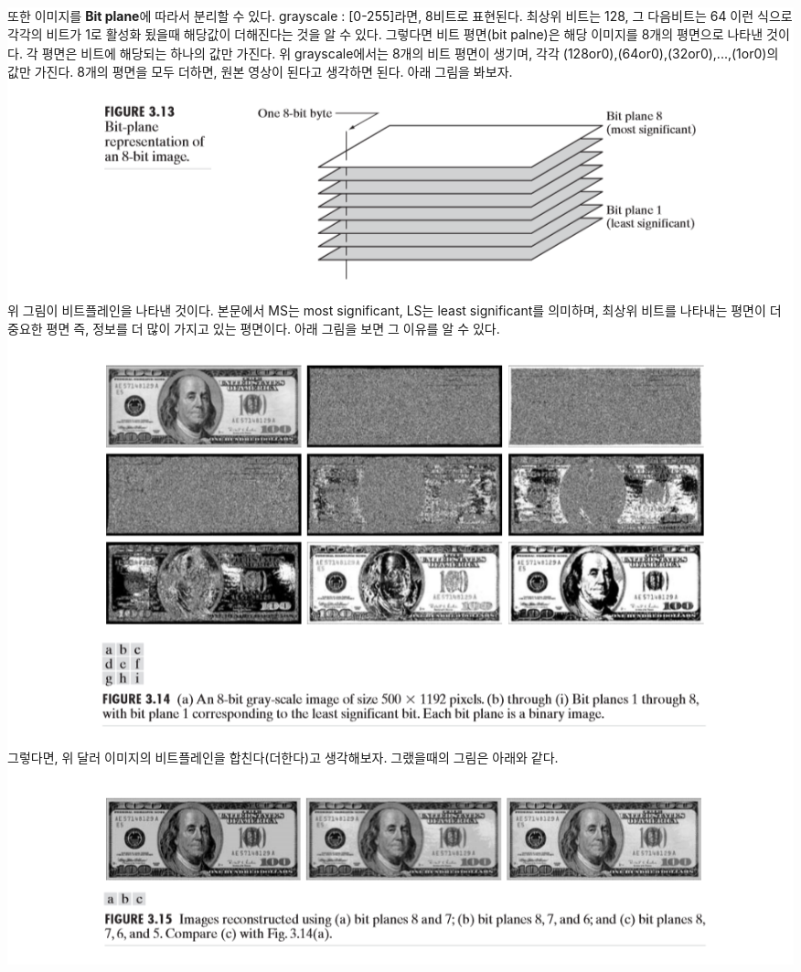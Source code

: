 또한 이미지를 **Bit plane**에 따라서 분리할 수 있다. grayscale : [0-255]라면, 8비트로 표현된다. 최상위 비트는 128, 그 다음비트는 64 이런
식으로 각각의 비트가 1로 활성화 됬을때 해당값이 더해진다는 것을 알 수 있다. 그렇다면 비트 평면(bit palne)은 해당 이미지를 8개의 평면으로 나타낸 것이다.
각 평면은 비트에 해당되는 하나의 값만 가진다. 위 grayscale에서는 8개의 비트 평면이 생기며, 각각 (128or0),(64or0),(32or0),...,(1or0)의 값만 가진다.
8개의 평면을 모두 더하면, 원본 영상이 된다고 생각하면 된다. 아래 그림을 봐보자.

<center><img src="/public/img/Digital Image Processing-Chapter3/img10.png" width="80%"></center>

위 그림이 비트플레인을 나타낸 것이다. 본문에서 MS는 most significant, LS는 least significant를 의미하며, 최상위 비트를 나타내는 평면이 
더 중요한 평면 즉, 정보를 더 많이 가지고 있는 평면이다. 아래 그림을 보면 그 이유를 알 수 있다.

<center><img src="/public/img/Digital Image Processing-Chapter3/img11.png" width="80%"></center>

그렇다면, 위 달러 이미지의 비트플레인을 합친다(더한다)고 생각해보자. 그랬을때의 그림은 아래와 같다.
<center><img src="/public/img/Digital Image Processing-Chapter3/img12.png" width="80%"></center>
